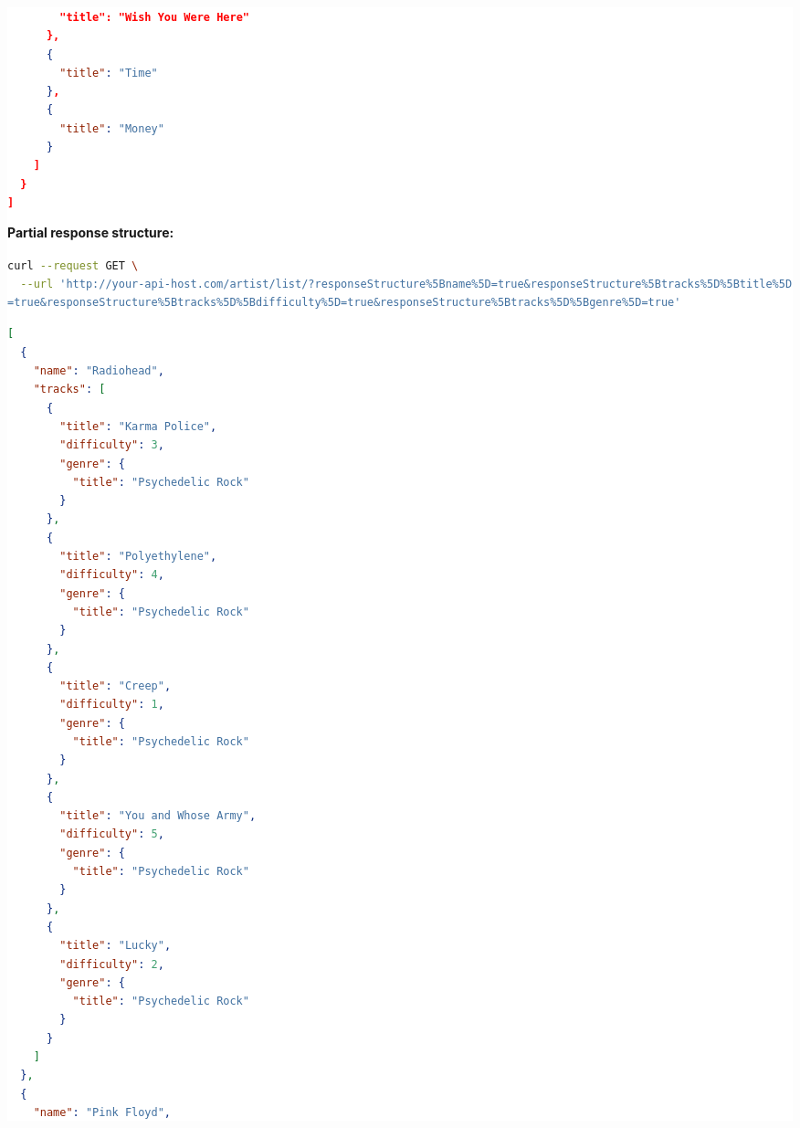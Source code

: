 ```json
        "title": "Wish You Were Here"
      },
      {
        "title": "Time"
      },
      {
        "title": "Money"
      }
    ]
  }
]
```

**Partial response structure:**
```bash
curl --request GET \
  --url 'http://your-api-host.com/artist/list/?responseStructure%5Bname%5D=true&responseStructure%5Btracks%5D%5Btitle%5D=true&responseStructure%5Btracks%5D%5Bdifficulty%5D=true&responseStructure%5Btracks%5D%5Bgenre%5D=true'
```
```json
[
  {
    "name": "Radiohead",
    "tracks": [
      {
        "title": "Karma Police",
        "difficulty": 3,
        "genre": {
          "title": "Psychedelic Rock"
        }
      },
      {
        "title": "Polyethylene",
        "difficulty": 4,
        "genre": {
          "title": "Psychedelic Rock"
        }
      },
      {
        "title": "Creep",
        "difficulty": 1,
        "genre": {
          "title": "Psychedelic Rock"
        }
      },
      {
        "title": "You and Whose Army",
        "difficulty": 5,
        "genre": {
          "title": "Psychedelic Rock"
        }
      },
      {
        "title": "Lucky",
        "difficulty": 2,
        "genre": {
          "title": "Psychedelic Rock"
        }
      }
    ]
  },
  {
    "name": "Pink Floyd",
```